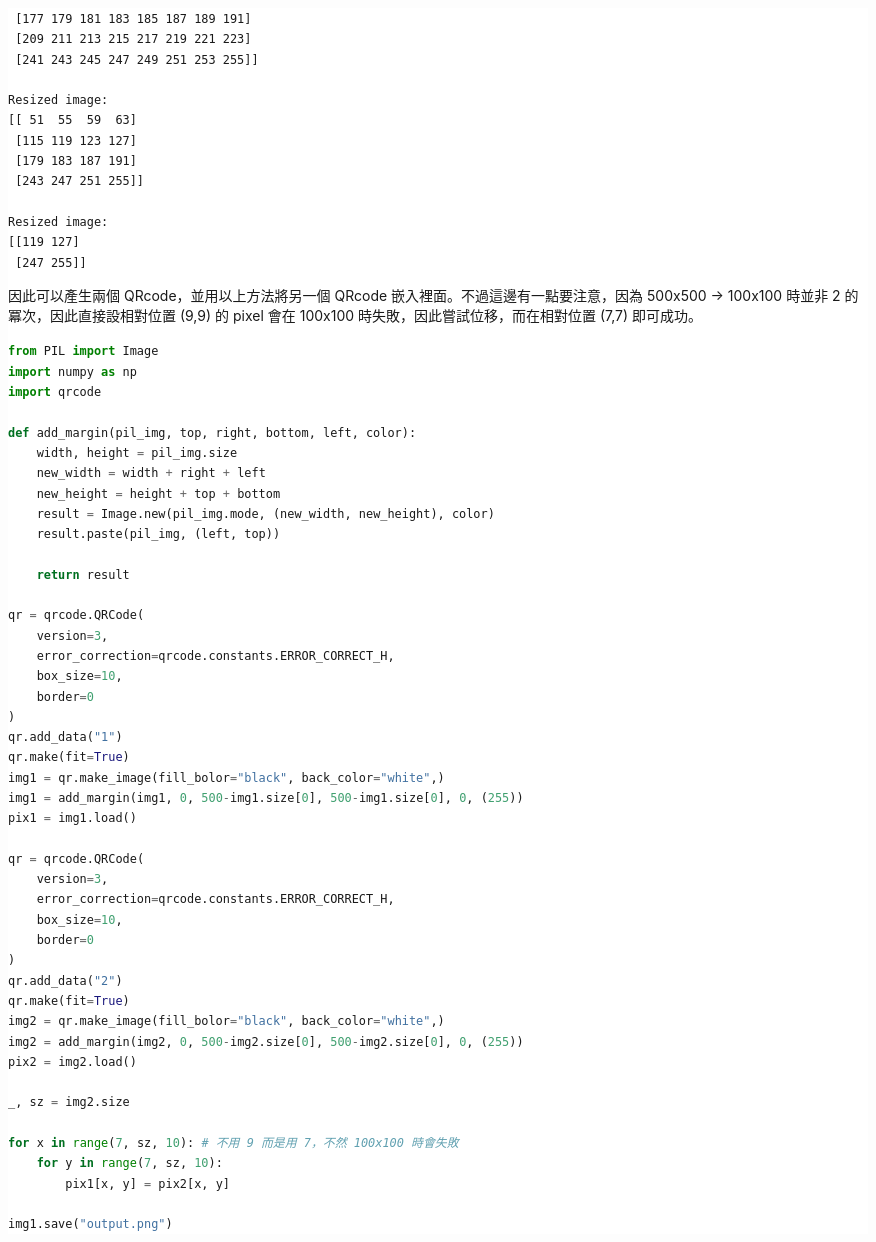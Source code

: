 ```
 [177 179 181 183 185 187 189 191]
 [209 211 213 215 217 219 221 223]
 [241 243 245 247 249 251 253 255]]

Resized image:
[[ 51  55  59  63]
 [115 119 123 127]
 [179 183 187 191]
 [243 247 251 255]]

Resized image:
[[119 127]
 [247 255]]
```



因此可以產生兩個 QRcode，並用以上方法將另一個 QRcode 嵌入裡面。不過這邊有一點要注意，因為 500x500 -> 100x100 時並非 2 的冪次，因此直接設相對位置 (9,9) 的 pixel 會在 100x100 時失敗，因此嘗試位移，而在相對位置 (7,7) 即可成功。

```python
from PIL import Image
import numpy as np
import qrcode    
                 
def add_margin(pil_img, top, right, bottom, left, color):
    width, height = pil_img.size
    new_width = width + right + left
    new_height = height + top + bottom
    result = Image.new(pil_img.mode, (new_width, new_height), color)
    result.paste(pil_img, (left, top))
                 
    return result
                 
qr = qrcode.QRCode(
    version=3,   
    error_correction=qrcode.constants.ERROR_CORRECT_H,
    box_size=10, 
    border=0     
)                
qr.add_data("1") 
qr.make(fit=True)
img1 = qr.make_image(fill_bolor="black", back_color="white",)
img1 = add_margin(img1, 0, 500-img1.size[0], 500-img1.size[0], 0, (255))
pix1 = img1.load()
                 
qr = qrcode.QRCode(
    version=3,   
    error_correction=qrcode.constants.ERROR_CORRECT_H,
    box_size=10, 
    border=0     
)                
qr.add_data("2") 
qr.make(fit=True)
img2 = qr.make_image(fill_bolor="black", back_color="white",)
img2 = add_margin(img2, 0, 500-img2.size[0], 500-img2.size[0], 0, (255))
pix2 = img2.load()
                 
_, sz = img2.size
                 
for x in range(7, sz, 10): # 不用 9 而是用 7，不然 100x100 時會失敗
    for y in range(7, sz, 10):
        pix1[x, y] = pix2[x, y]
                 
img1.save("output.png")
```